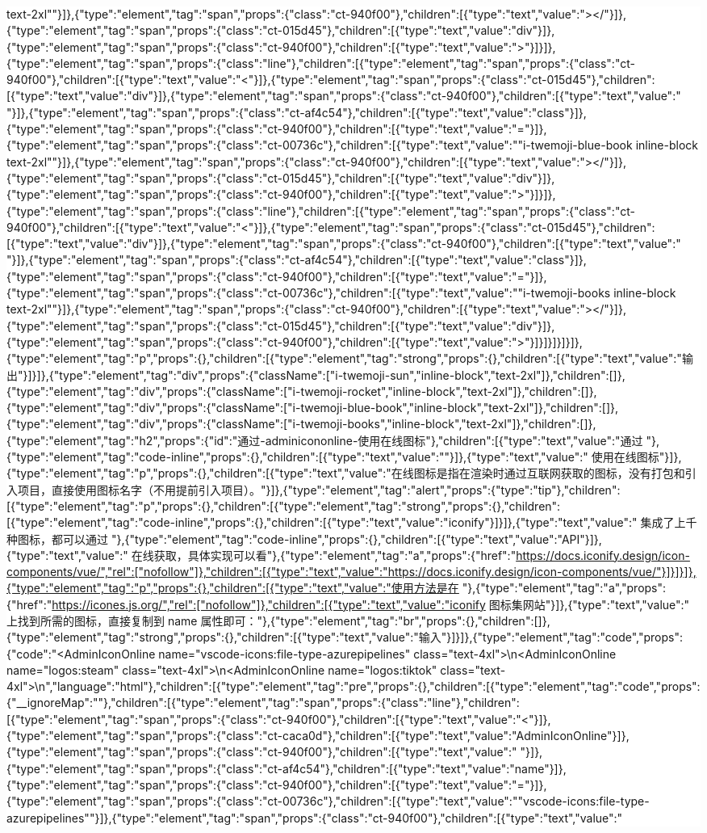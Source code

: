 text-2xl\""}]},{"type":"element","tag":"span","props":{"class":"ct-940f00"},"children":[{"type":"text","value":"></"}]},{"type":"element","tag":"span","props":{"class":"ct-015d45"},"children":[{"type":"text","value":"div"}]},{"type":"element","tag":"span","props":{"class":"ct-940f00"},"children":[{"type":"text","value":">"}]}]},{"type":"element","tag":"span","props":{"class":"line"},"children":[{"type":"element","tag":"span","props":{"class":"ct-940f00"},"children":[{"type":"text","value":"<"}]},{"type":"element","tag":"span","props":{"class":"ct-015d45"},"children":[{"type":"text","value":"div"}]},{"type":"element","tag":"span","props":{"class":"ct-940f00"},"children":[{"type":"text","value":" "}]},{"type":"element","tag":"span","props":{"class":"ct-af4c54"},"children":[{"type":"text","value":"class"}]},{"type":"element","tag":"span","props":{"class":"ct-940f00"},"children":[{"type":"text","value":"="}]},{"type":"element","tag":"span","props":{"class":"ct-00736c"},"children":[{"type":"text","value":"\"i-twemoji-blue-book inline-block text-2xl\""}]},{"type":"element","tag":"span","props":{"class":"ct-940f00"},"children":[{"type":"text","value":"></"}]},{"type":"element","tag":"span","props":{"class":"ct-015d45"},"children":[{"type":"text","value":"div"}]},{"type":"element","tag":"span","props":{"class":"ct-940f00"},"children":[{"type":"text","value":">"}]}]},{"type":"element","tag":"span","props":{"class":"line"},"children":[{"type":"element","tag":"span","props":{"class":"ct-940f00"},"children":[{"type":"text","value":"<"}]},{"type":"element","tag":"span","props":{"class":"ct-015d45"},"children":[{"type":"text","value":"div"}]},{"type":"element","tag":"span","props":{"class":"ct-940f00"},"children":[{"type":"text","value":" "}]},{"type":"element","tag":"span","props":{"class":"ct-af4c54"},"children":[{"type":"text","value":"class"}]},{"type":"element","tag":"span","props":{"class":"ct-940f00"},"children":[{"type":"text","value":"="}]},{"type":"element","tag":"span","props":{"class":"ct-00736c"},"children":[{"type":"text","value":"\"i-twemoji-books inline-block text-2xl\""}]},{"type":"element","tag":"span","props":{"class":"ct-940f00"},"children":[{"type":"text","value":"></"}]},{"type":"element","tag":"span","props":{"class":"ct-015d45"},"children":[{"type":"text","value":"div"}]},{"type":"element","tag":"span","props":{"class":"ct-940f00"},"children":[{"type":"text","value":">"}]}]}]}]}]},{"type":"element","tag":"p","props":{},"children":[{"type":"element","tag":"strong","props":{},"children":[{"type":"text","value":"输出"}]}]},{"type":"element","tag":"div","props":{"className":["i-twemoji-sun","inline-block","text-2xl"]},"children":[]},{"type":"element","tag":"div","props":{"className":["i-twemoji-rocket","inline-block","text-2xl"]},"children":[]},{"type":"element","tag":"div","props":{"className":["i-twemoji-blue-book","inline-block","text-2xl"]},"children":[]},{"type":"element","tag":"div","props":{"className":["i-twemoji-books","inline-block","text-2xl"]},"children":[]},{"type":"element","tag":"h2","props":{"id":"通过-adminicononline-使用在线图标"},"children":[{"type":"text","value":"通过 "},{"type":"element","tag":"code-inline","props":{},"children":[{"type":"text","value":"<AdminIconOnline />"}]},{"type":"text","value":" 使用在线图标"}]},{"type":"element","tag":"p","props":{},"children":[{"type":"text","value":"在线图标是指在渲染时通过互联网获取的图标，没有打包和引入项目，直接使用图标名字（不用提前引入项目）。"}]},{"type":"element","tag":"alert","props":{"type":"tip"},"children":[{"type":"element","tag":"p","props":{},"children":[{"type":"element","tag":"strong","props":{},"children":[{"type":"element","tag":"code-inline","props":{},"children":[{"type":"text","value":"iconify"}]}]},{"type":"text","value":" 集成了上千种图标，都可以通过 "},{"type":"element","tag":"code-inline","props":{},"children":[{"type":"text","value":"API"}]},{"type":"text","value":" 在线获取，具体实现可以看"},{"type":"element","tag":"a","props":{"href":"https://docs.iconify.design/icon-components/vue/","rel":["nofollow"]},"children":[{"type":"text","value":"https://docs.iconify.design/icon-components/vue/"}]}]}]},{"type":"element","tag":"p","props":{},"children":[{"type":"text","value":"使用方法是在 "},{"type":"element","tag":"a","props":{"href":"https://icones.js.org/","rel":["nofollow"]},"children":[{"type":"text","value":"iconify 图标集网站"}]},{"type":"text","value":" 上找到所需的图标，直接复制到 name 属性即可："},{"type":"element","tag":"br","props":{},"children":[]},{"type":"element","tag":"strong","props":{},"children":[{"type":"text","value":"输入"}]}]},{"type":"element","tag":"code","props":{"code":"<AdminIconOnline name=\"vscode-icons:file-type-azurepipelines\" class=\"text-4xl\"></AdminIconOnline>\n<AdminIconOnline name=\"logos:steam\" class=\"text-4xl\"></AdminIconOnline>\n<AdminIconOnline name=\"logos:tiktok\" class=\"text-4xl\"></AdminIconOnline>\n","language":"html"},"children":[{"type":"element","tag":"pre","props":{},"children":[{"type":"element","tag":"code","props":{"__ignoreMap":""},"children":[{"type":"element","tag":"span","props":{"class":"line"},"children":[{"type":"element","tag":"span","props":{"class":"ct-940f00"},"children":[{"type":"text","value":"<"}]},{"type":"element","tag":"span","props":{"class":"ct-caca0d"},"children":[{"type":"text","value":"AdminIconOnline"}]},{"type":"element","tag":"span","props":{"class":"ct-940f00"},"children":[{"type":"text","value":" "}]},{"type":"element","tag":"span","props":{"class":"ct-af4c54"},"children":[{"type":"text","value":"name"}]},{"type":"element","tag":"span","props":{"class":"ct-940f00"},"children":[{"type":"text","value":"="}]},{"type":"element","tag":"span","props":{"class":"ct-00736c"},"children":[{"type":"text","value":"\"vscode-icons:file-type-azurepipelines\""}]},{"type":"element","tag":"span","props":{"class":"ct-940f00"},"children":[{"type":"text","value":"
